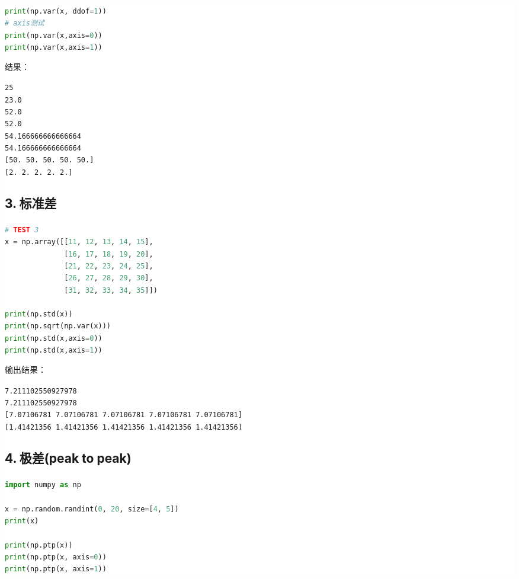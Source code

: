 ```python
print(np.var(x, ddof=1))
# axis测试
print(np.var(x,axis=0))
print(np.var(x,axis=1))
```

结果：

```
25
23.0
52.0
52.0
54.166666666666664
54.166666666666664
[50. 50. 50. 50. 50.]
[2. 2. 2. 2. 2.]
```

## 3. 标准差

```python
# TEST 3
x = np.array([[11, 12, 13, 14, 15],
              [16, 17, 18, 19, 20],
              [21, 22, 23, 24, 25],
              [26, 27, 28, 29, 30],
              [31, 32, 33, 34, 35]])

print(np.std(x))
print(np.sqrt(np.var(x)))
print(np.std(x,axis=0))
print(np.std(x,axis=1))
```

输出结果：

```
7.211102550927978
7.211102550927978
[7.07106781 7.07106781 7.07106781 7.07106781 7.07106781]
[1.41421356 1.41421356 1.41421356 1.41421356 1.41421356]
```

## 4. 极差(peak to peak)

```python
import numpy as np

x = np.random.randint(0, 20, size=[4, 5])
print(x)

print(np.ptp(x)) 
print(np.ptp(x, axis=0))  
print(np.ptp(x, axis=1))
```
